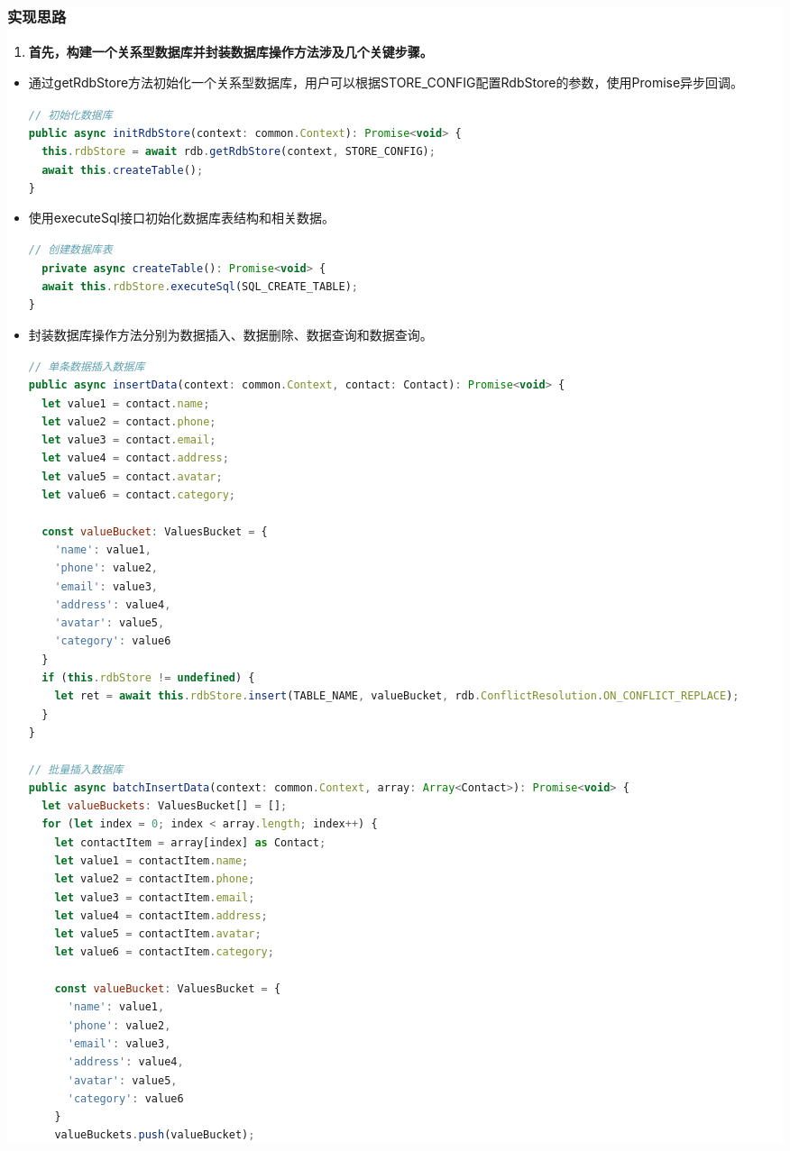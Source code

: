 ### 实现思路

1. **首先，构建一个关系型数据库并封装数据库操作方法涉及几个关键步骤。**

- 通过getRdbStore方法初始化一个关系型数据库，用户可以根据STORE_CONFIG配置RdbStore的参数，使用Promise异步回调。
  ```javascript
  // 初始化数据库 
  public async initRdbStore(context: common.Context): Promise<void> {
    this.rdbStore = await rdb.getRdbStore(context, STORE_CONFIG);
    await this.createTable();
  }
  ```
- 使用executeSql接口初始化数据库表结构和相关数据。
  ```javascript
  // 创建数据库表
    private async createTable(): Promise<void> { 
    await this.rdbStore.executeSql(SQL_CREATE_TABLE);
  }
  ```
- 封装数据库操作方法分别为数据插入、数据删除、数据查询和数据查询。
  ```javascript
  // 单条数据插入数据库
  public async insertData(context: common.Context, contact: Contact): Promise<void> {
    let value1 = contact.name;
    let value2 = contact.phone;
    let value3 = contact.email;
    let value4 = contact.address;
    let value5 = contact.avatar;
    let value6 = contact.category;

    const valueBucket: ValuesBucket = {
      'name': value1,
      'phone': value2,
      'email': value3,
      'address': value4,
      'avatar': value5,
      'category': value6
    }
    if (this.rdbStore != undefined) {
      let ret = await this.rdbStore.insert(TABLE_NAME, valueBucket, rdb.ConflictResolution.ON_CONFLICT_REPLACE);
    }
  }

  // 批量插入数据库
  public async batchInsertData(context: common.Context, array: Array<Contact>): Promise<void> {
    let valueBuckets: ValuesBucket[] = [];
    for (let index = 0; index < array.length; index++) {
      let contactItem = array[index] as Contact;
      let value1 = contactItem.name;
      let value2 = contactItem.phone;
      let value3 = contactItem.email;
      let value4 = contactItem.address;
      let value5 = contactItem.avatar;
      let value6 = contactItem.category;

      const valueBucket: ValuesBucket = {
        'name': value1,
        'phone': value2,
        'email': value3,
        'address': value4,
        'avatar': value5,
        'category': value6
      }
      valueBuckets.push(valueBucket);
  ```